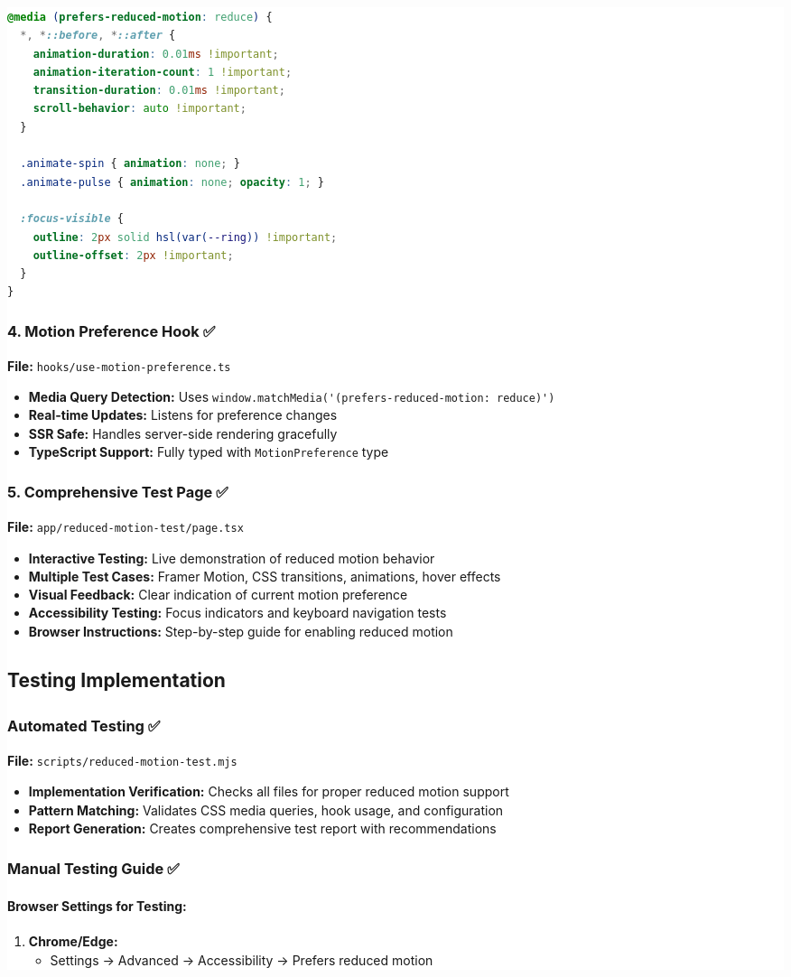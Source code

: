 ```css
@media (prefers-reduced-motion: reduce) {
  *, *::before, *::after {
    animation-duration: 0.01ms !important;
    animation-iteration-count: 1 !important;
    transition-duration: 0.01ms !important;
    scroll-behavior: auto !important;
  }
  
  .animate-spin { animation: none; }
  .animate-pulse { animation: none; opacity: 1; }
  
  :focus-visible {
    outline: 2px solid hsl(var(--ring)) !important;
    outline-offset: 2px !important;
  }
}
```

### 4. Motion Preference Hook ✅
**File:** `hooks/use-motion-preference.ts`

- **Media Query Detection:** Uses `window.matchMedia('(prefers-reduced-motion: reduce)')`
- **Real-time Updates:** Listens for preference changes
- **SSR Safe:** Handles server-side rendering gracefully
- **TypeScript Support:** Fully typed with `MotionPreference` type

### 5. Comprehensive Test Page ✅
**File:** `app/reduced-motion-test/page.tsx`

- **Interactive Testing:** Live demonstration of reduced motion behavior
- **Multiple Test Cases:** Framer Motion, CSS transitions, animations, hover effects
- **Visual Feedback:** Clear indication of current motion preference
- **Accessibility Testing:** Focus indicators and keyboard navigation tests
- **Browser Instructions:** Step-by-step guide for enabling reduced motion

## Testing Implementation

### Automated Testing ✅
**File:** `scripts/reduced-motion-test.mjs`

- **Implementation Verification:** Checks all files for proper reduced motion support
- **Pattern Matching:** Validates CSS media queries, hook usage, and configuration
- **Report Generation:** Creates comprehensive test report with recommendations

### Manual Testing Guide ✅

#### Browser Settings for Testing:

1. **Chrome/Edge:**
   - Settings → Advanced → Accessibility → Prefers reduced motion
